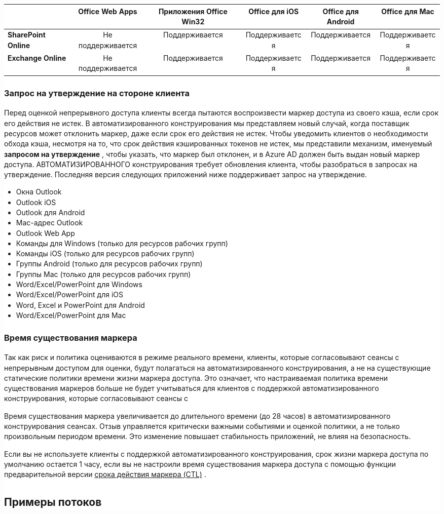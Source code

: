 | | Office Web Apps | Приложения Office Win32 | Office для iOS | Office для Android | Office для Mac |
| :--- | :---: | :---: | :---: | :---: | :---: |
| **SharePoint Online** | Не поддерживается | Поддерживается | Поддерживается | Поддерживается | Поддерживается |
| **Exchange Online** | Не поддерживается | Поддерживается | Поддерживается | Поддерживается | Поддерживается |

### <a name="client-side-claim-challenge"></a>Запрос на утверждение на стороне клиента

Перед оценкой непрерывного доступа клиенты всегда пытаются воспроизвести маркер доступа из своего кэша, если срок его действия не истек. В автоматизированного конструирования мы представляем новый случай, когда поставщик ресурсов может отклонить маркер, даже если срок его действия не истек. Чтобы уведомить клиентов о необходимости обхода кэша, несмотря на то, что срок действия кэшированных токенов не истек, мы представили механизм, именуемый **запросом на утверждение** , чтобы указать, что маркер был отклонен, и в Azure AD должен быть выдан новый маркер доступа. АВТОМАТИЗИРОВАННОГО конструирования требует обновления клиента, чтобы разобраться в запросах на утверждение. Последняя версия следующих приложений ниже поддерживает запрос на утверждение.

- Окна Outlook
- Outlook iOS
- Outlook для Android
- Mac-адрес Outlook
- Outlook Web App
- Команды для Windows (только для ресурсов рабочих групп)
- Команды iOS (только для ресурсов рабочих групп)
- Группы Android (только для ресурсов рабочих групп)
- Группы Mac (только для ресурсов рабочих групп)
- Word/Excel/PowerPoint для Windows
- Word/Excel/PowerPoint для iOS
- Word, Excel и PowerPoint для Android
- Word/Excel/PowerPoint для Mac

### <a name="token-lifetime"></a>Время существования маркера

Так как риск и политика оцениваются в режиме реального времени, клиенты, которые согласовывают сеансы с непрерывным доступом для оценки, будут полагаться на автоматизированного конструирования, а не на существующие статические политики времени жизни маркера доступа. Это означает, что настраиваемая политика времени существования маркеров больше не будет учитываться для клиентов с поддержкой автоматизированного конструирования, которые согласовывают сеансы с

Время существования маркера увеличивается до длительного времени (до 28 часов) в автоматизированного конструирования сеансах. Отзыв управляется критически важными событиями и оценкой политики, а не только произвольным периодом времени. Это изменение повышает стабильность приложений, не влияя на безопасность. 

Если вы не используете клиенты с поддержкой автоматизированного конструирования, срок жизни маркера доступа по умолчанию остается 1 часу, если вы не настроили время существования маркера доступа с помощью функции предварительной версии [срока действия маркера (CTL)](../develop/active-directory-configurable-token-lifetimes.md) .

## <a name="example-flows"></a>Примеры потоков
